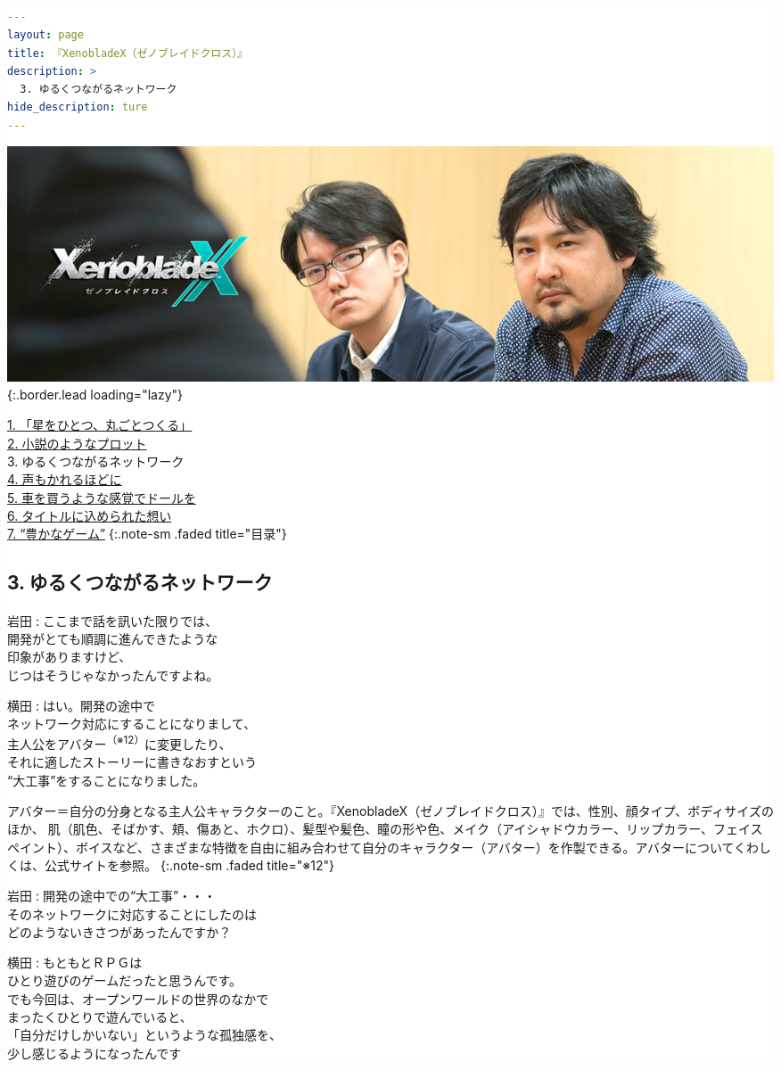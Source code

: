 ```yaml
---
layout: page
title: 『XenobladeX（ゼノブレイドクロス）』
description: >
  3. ゆるくつながるネットワーク
hide_description: ture
---
```


![](/interviews/jp/wiiu/ax5j/vol1/img/mainvisual3.jpg){:.border.lead loading="lazy"}

[1\. 「星をひとつ、丸ごとつくる」](1.md)<br>
[2\. 小説のようなプロット](2.md)<br>
3\. ゆるくつながるネットワーク<br>
[4\. 声もかれるほどに](4.md)<br>
[5\. 車を買うような感覚でドールを](5.md)<br>
[6\. タイトルに込められた想い](6.md)<br>
[7\. “豊かなゲーム”](7.md)
{:.note-sm .faded title="目录"}

## 3. ゆるくつながるネットワーク

岩田
: ここまで話を訊いた限りでは、<br>開発がとても順調に進んできたような<br>印象がありますけど、<br>じつはそうじゃなかったんですよね。

横田
: はい。開発の途中で<br>ネットワーク対応にすることになりまして、<br>主人公をアバター<sup>（※12）</sup>に変更したり、<br>それに適したストーリーに書きなおすという<br>“大工事”をすることになりました。

アバター＝自分の分身となる主人公キャラクターのこと。『XenobladeX（ゼノブレイドクロス）』では、性別、顔タイプ、ボディサイズのほか、 肌（肌色、そばかす、頬、傷あと、ホクロ）、髪型や髪色、瞳の形や色、メイク（アイシャドウカラー、リップカラー、フェイスペイント）、ボイスなど、さまざまな特徴を自由に組み合わせて自分のキャラクター（アバター）を作製できる。アバターについてくわしくは、公式サイトを参照。
{:.note-sm .faded title="※12"}

岩田
: 開発の途中での“大工事”・・・<br>そのネットワークに対応することにしたのは<br>どのようないきさつがあったんですか？

横田
: もともとＲＰＧは<br>ひとり遊びのゲームだったと思うんです。<br>でも今回は、オープンワールドの世界のなかで<br>まったくひとりで遊んでいると、<br>「自分だけしかいない」というような孤独感を、<br>少し感じるようになったんです
